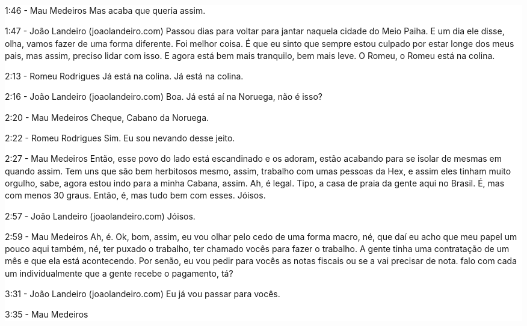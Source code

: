 1:46 - Mau Medeiros
  Mas acaba que queria assim.

1:47 - João Landeiro (joaolandeiro.com)
  Passou dias para voltar para jantar naquela cidade do Meio Paiha. E um dia ele disse, olha, vamos fazer de uma forma diferente.  Foi melhor coisa. É que eu sinto que sempre estou culpado por estar longe dos meus pais, mas assim, preciso lidar com isso.  E agora está bem mais tranquilo, bem mais leve. O Romeu, o Romeu está na colina.

2:13 - Romeu Rodrigues
  Já está na colina. Já está na colina.

2:16 - João Landeiro (joaolandeiro.com)
  Boa. Já está aí na Noruega, não é isso?

2:20 - Mau Medeiros
  Cheque, Cabano da Noruega.

2:22 - Romeu Rodrigues
  Sim. Eu sou nevando desse jeito.

2:27 - Mau Medeiros
  Então, esse povo do lado está escandinado e os adoram, estão acabando para se isolar de mesmas em quando assim.  Tem uns que são bem herbitosos mesmo, assim, trabalho com umas pessoas da Hex, e assim eles tinham muito orgulho, sabe, agora estou indo para a minha Cabana, assim.  Ah, é legal. Tipo, a casa de praia da gente aqui no Brasil. É, mas com menos 30 graus. Então, é, mas tudo bem com esses.  Jóisos.

2:57 - João Landeiro (joaolandeiro.com)
  Jóisos.

2:59 - Mau Medeiros
  Ah, é. Ok, bom, assim, eu vou olhar pelo cedo de uma forma macro, né, que daí eu acho que meu papel um pouco aqui também, né, ter puxado o trabalho, ter chamado vocês para fazer o trabalho.  A gente tinha uma contratação de um mês e que ela está acontecendo. Por senão, eu vou pedir para vocês as notas fiscais ou se a vai precisar de nota.  falo com cada um individualmente que a gente recebe o pagamento, tá?

3:31 - João Landeiro (joaolandeiro.com)
  Eu já vou passar para vocês.

3:35 - Mau Medeiros